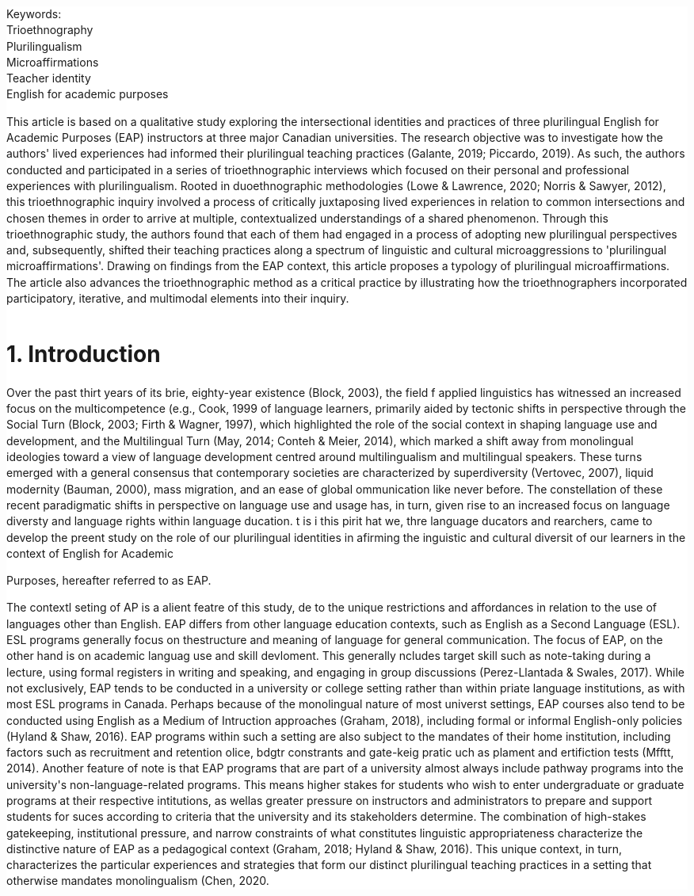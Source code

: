 Keywords:   
Trioethnography   
Plurilingualism   
Microaffirmations   
Teacher identity   
English for academic purposes

This article is based on a qualitative study exploring the intersectional identities and practices of three plurilingual English for Academic Purposes (EAP) instructors at three major Canadian universities. The research objective was to investigate how the authors' lived experiences had informed their plurilingual teaching practices (Galante, 2019; Piccardo, 2019). As such, the authors conducted and participated in a series of trioethnographic interviews which focused on their personal and professional experiences with plurilingualism. Rooted in duoethnographic methodologies (Lowe & Lawrence, 2020; Norris & Sawyer, 2012), this trioethnographic inquiry involved a process of critically juxtaposing lived experiences in relation to common intersections and chosen themes in order to arrive at multiple, contextualized understandings of a shared phenomenon. Through this trioethnographic study, the authors found that each of them had engaged in a process of adopting new plurilingual perspectives and, subsequently, shifted their teaching practices along a spectrum of linguistic and cultural microaggressions to 'plurilingual microaffirmations'. Drawing on findings from the EAP context, this article proposes a typology of plurilingual microaffirmations. The article also advances the trioethnographic method as a critical practice by illustrating how the trioethnographers incorporated participatory, iterative, and multimodal elements into their inquiry.

# 1. Introduction

Over the past thirt years of its brie, eighty-year existence (Block, 2003), the field f applied linguistics has witnessed an increased focus on the multicompetence (e.g., Cook, 1999 of language learners, primarily aided by tectonic shifts in perspective through the Social Turn (Block, 2003; Firth & Wagner, 1997), which highlighted the role of the social context in shaping language use and development, and the Multilingual Turn (May, 2014; Conteh & Meier, 2014), which marked a shift away from monolingual ideologies toward a view of language development centred around multilingualism and multilingual speakers. These turns emerged with a general consensus that contemporary societies are characterized by superdiversity (Vertovec, 2007), liquid modernity (Bauman, 2000), mass migration, and an ease of global ommunication like never before. The constellation of these recent paradigmatic shifts in perspective on language use and usage has, in turn, given rise to an increased focus on language diversty and language rights within language ducation. t is i this pirit hat we, thre language ducators and rearchers, came to develop the preent study on the role of our plurilingual identities in afirming the inguistic and cultural diversit of our learners in the context of English for Academic

Purposes, hereafter referred to as EAP.

The contextl seting of AP is a alient featre of this study, de to the unique restrictions and affordances in relation to the use of languages other than English. EAP differs from other language education contexts, such as English as a Second Language (ESL). ESL programs generally focus on thestructure and meaning of language for general communication. The focus of EAP, on the other hand is on academic languag use and skill devloment. This generally ncludes target skill such as note-taking during a lecture, using formal registers in writing and speaking, and engaging in group discussions (Perez-Llantada & Swales, 2017). While not exclusively, EAP tends to be conducted in a university or college setting rather than within priate language institutions, as with most ESL programs in Canada. Perhaps because of the monolingual nature of most universt settings, EAP courses also tend to be conducted using English as a Medium of Intruction approaches (Graham, 2018), including formal or informal English-only policies (Hyland & Shaw, 2016). EAP programs within such a setting are also subject to the mandates of their home institution, including factors such as recruitment and retention olice, bdgtr constrants and gate-keig pratic uch as plament and ertifiction tests (Mfftt, 2014). Another feature of note is that EAP programs that are part of a university almost always include pathway programs into the university's non-language-related programs. This means higher stakes for students who wish to enter undergraduate or graduate programs at their respective intitutions, as wellas greater pressure on instructors and administrators to prepare and support students for suces according to criteria that the university and its stakeholders determine. The combination of high-stakes gatekeeping, institutional pressure, and narrow constraints of what constitutes linguistic appropriateness characterize the distinctive nature of EAP as a pedagogical context (Graham, 2018; Hyland & Shaw, 2016). This unique context, in turn, characterizes the particular experiences and strategies that form our distinct plurilingual teaching practices in a setting that otherwise mandates monolingualism (Chen, 2020.
